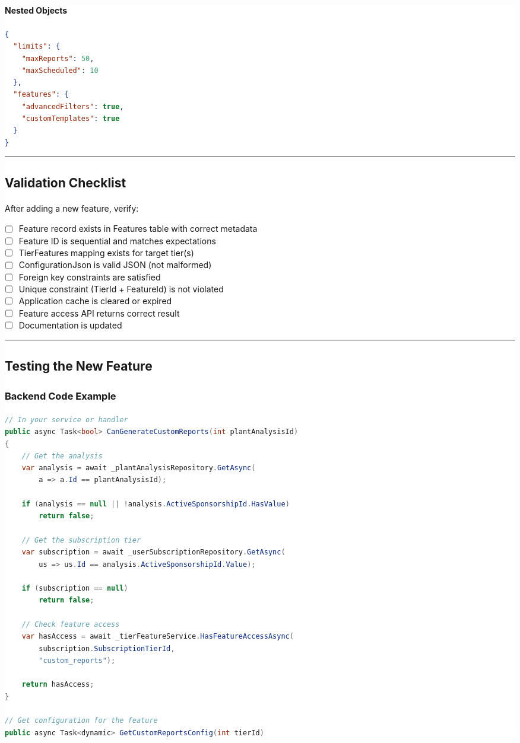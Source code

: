 #### Nested Objects
```json
{
  "limits": {
    "maxReports": 50,
    "maxScheduled": 10
  },
  "features": {
    "advancedFilters": true,
    "customTemplates": true
  }
}
```

---

## Validation Checklist

After adding a new feature, verify:

- [ ] Feature record exists in Features table with correct metadata
- [ ] Feature ID is sequential and matches expectations
- [ ] TierFeatures mapping exists for target tier(s)
- [ ] ConfigurationJson is valid JSON (not malformed)
- [ ] Foreign key constraints are satisfied
- [ ] Unique constraint (TierId + FeatureId) is not violated
- [ ] Application cache is cleared or expired
- [ ] Feature access API returns correct result
- [ ] Documentation is updated

---

## Testing the New Feature

### Backend Code Example

```csharp
// In your service or handler
public async Task<bool> CanGenerateCustomReports(int plantAnalysisId)
{
    // Get the analysis
    var analysis = await _plantAnalysisRepository.GetAsync(
        a => a.Id == plantAnalysisId);

    if (analysis == null || !analysis.ActiveSponsorshipId.HasValue)
        return false;

    // Get the subscription tier
    var subscription = await _userSubscriptionRepository.GetAsync(
        us => us.Id == analysis.ActiveSponsorshipId.Value);

    if (subscription == null)
        return false;

    // Check feature access
    var hasAccess = await _tierFeatureService.HasFeatureAccessAsync(
        subscription.SubscriptionTierId,
        "custom_reports");

    return hasAccess;
}

// Get configuration for the feature
public async Task<dynamic> GetCustomReportsConfig(int tierId)
```